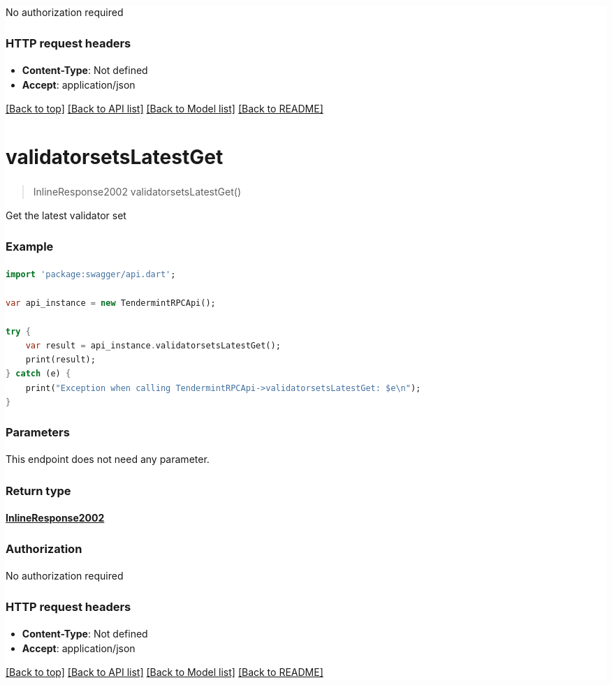 No authorization required

### HTTP request headers

 - **Content-Type**: Not defined
 - **Accept**: application/json

[[Back to top]](#) [[Back to API list]](../README.md#documentation-for-api-endpoints) [[Back to Model list]](../README.md#documentation-for-models) [[Back to README]](../README.md)

# **validatorsetsLatestGet**
> InlineResponse2002 validatorsetsLatestGet()

Get the latest validator set

### Example 
```dart
import 'package:swagger/api.dart';

var api_instance = new TendermintRPCApi();

try { 
    var result = api_instance.validatorsetsLatestGet();
    print(result);
} catch (e) {
    print("Exception when calling TendermintRPCApi->validatorsetsLatestGet: $e\n");
}
```

### Parameters
This endpoint does not need any parameter.

### Return type

[**InlineResponse2002**](InlineResponse2002.md)

### Authorization

No authorization required

### HTTP request headers

 - **Content-Type**: Not defined
 - **Accept**: application/json

[[Back to top]](#) [[Back to API list]](../README.md#documentation-for-api-endpoints) [[Back to Model list]](../README.md#documentation-for-models) [[Back to README]](../README.md)

